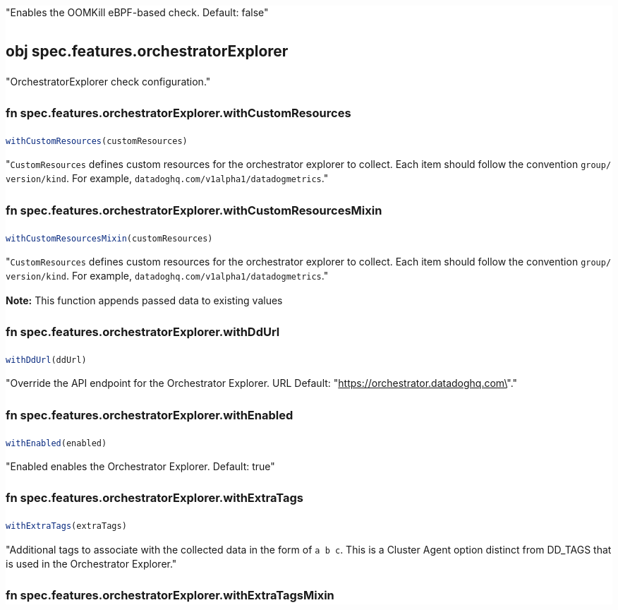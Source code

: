 "Enables the OOMKill eBPF-based check. Default: false"

## obj spec.features.orchestratorExplorer

"OrchestratorExplorer check configuration."

### fn spec.features.orchestratorExplorer.withCustomResources

```ts
withCustomResources(customResources)
```

"`CustomResources` defines custom resources for the orchestrator explorer to collect. Each item should follow the convention `group/version/kind`. For example, `datadoghq.com/v1alpha1/datadogmetrics`."

### fn spec.features.orchestratorExplorer.withCustomResourcesMixin

```ts
withCustomResourcesMixin(customResources)
```

"`CustomResources` defines custom resources for the orchestrator explorer to collect. Each item should follow the convention `group/version/kind`. For example, `datadoghq.com/v1alpha1/datadogmetrics`."

**Note:** This function appends passed data to existing values

### fn spec.features.orchestratorExplorer.withDdUrl

```ts
withDdUrl(ddUrl)
```

"Override the API endpoint for the Orchestrator Explorer. URL Default: \"https://orchestrator.datadoghq.com\"."

### fn spec.features.orchestratorExplorer.withEnabled

```ts
withEnabled(enabled)
```

"Enabled enables the Orchestrator Explorer. Default: true"

### fn spec.features.orchestratorExplorer.withExtraTags

```ts
withExtraTags(extraTags)
```

"Additional tags to associate with the collected data in the form of `a b c`. This is a Cluster Agent option distinct from DD_TAGS that is used in the Orchestrator Explorer."

### fn spec.features.orchestratorExplorer.withExtraTagsMixin
